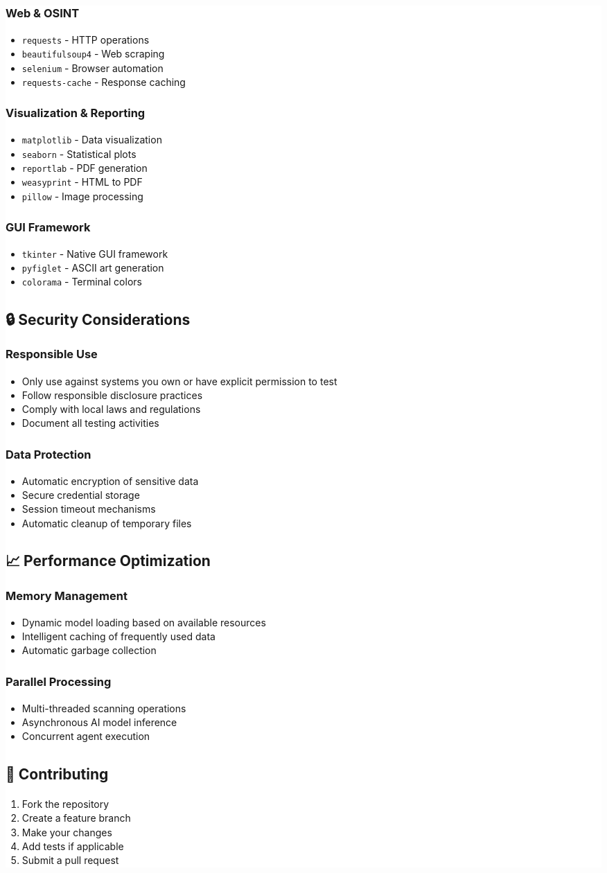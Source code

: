 ### Web & OSINT
- `requests` - HTTP operations
- `beautifulsoup4` - Web scraping
- `selenium` - Browser automation
- `requests-cache` - Response caching

### Visualization & Reporting
- `matplotlib` - Data visualization
- `seaborn` - Statistical plots
- `reportlab` - PDF generation
- `weasyprint` - HTML to PDF
- `pillow` - Image processing

### GUI Framework
- `tkinter` - Native GUI framework
- `pyfiglet` - ASCII art generation
- `colorama` - Terminal colors

## 🔒 Security Considerations

### Responsible Use
- Only use against systems you own or have explicit permission to test
- Follow responsible disclosure practices
- Comply with local laws and regulations
- Document all testing activities

### Data Protection
- Automatic encryption of sensitive data
- Secure credential storage
- Session timeout mechanisms
- Automatic cleanup of temporary files

## 📈 Performance Optimization

### Memory Management
- Dynamic model loading based on available resources
- Intelligent caching of frequently used data
- Automatic garbage collection

### Parallel Processing
- Multi-threaded scanning operations
- Asynchronous AI model inference
- Concurrent agent execution

## 🤝 Contributing

1. Fork the repository
2. Create a feature branch
3. Make your changes
4. Add tests if applicable
5. Submit a pull request
